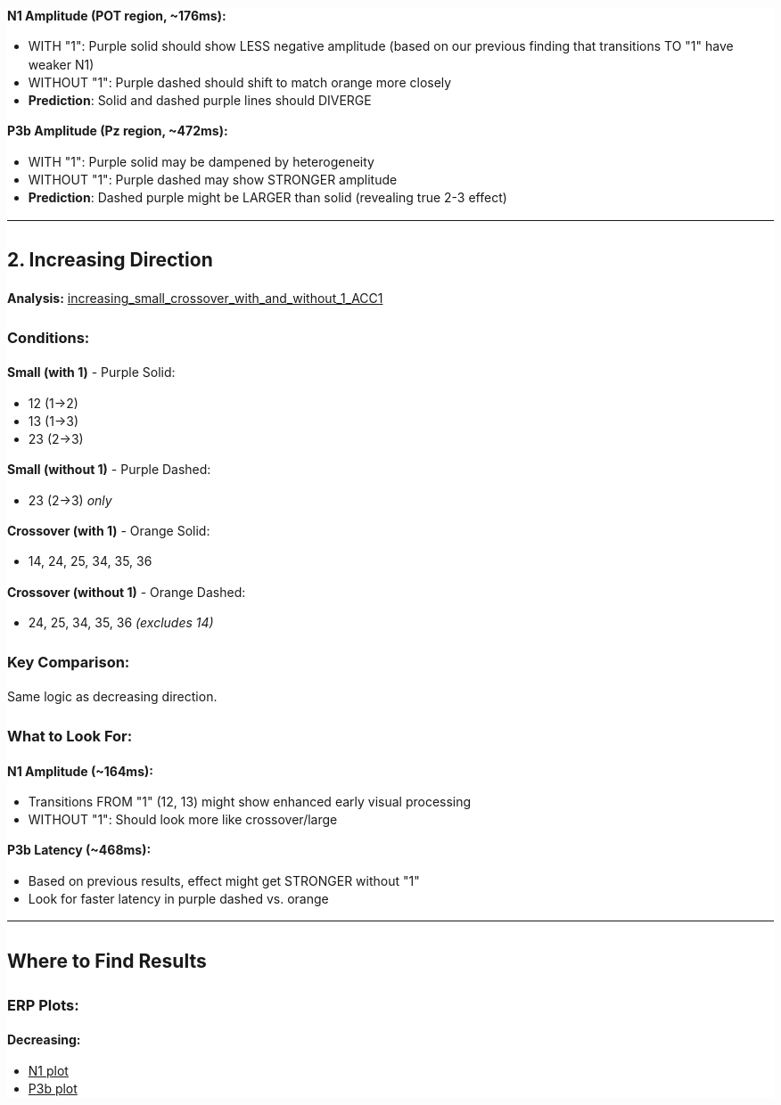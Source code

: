 **N1 Amplitude (POT region, ~176ms):**
- WITH "1": Purple solid should show LESS negative amplitude (based on our previous finding that transitions TO "1" have weaker N1)
- WITHOUT "1": Purple dashed should shift to match orange more closely
- **Prediction**: Solid and dashed purple lines should DIVERGE

**P3b Amplitude (Pz region, ~472ms):**
- WITH "1": Purple solid may be dampened by heterogeneity
- WITHOUT "1": Purple dashed may show STRONGER amplitude
- **Prediction**: Dashed purple might be LARGER than solid (revealing true 2-3 effect)

---

## 2. Increasing Direction

**Analysis:** [increasing_small_crossover_with_and_without_1_ACC1](configs/analyses/increasing_small_crossover_with_and_without_1_ACC1.yaml)

### Conditions:

**Small (with 1)** - Purple Solid:
- 12 (1→2)
- 13 (1→3)
- 23 (2→3)

**Small (without 1)** - Purple Dashed:
- 23 (2→3) *only*

**Crossover (with 1)** - Orange Solid:
- 14, 24, 25, 34, 35, 36

**Crossover (without 1)** - Orange Dashed:
- 24, 25, 34, 35, 36 *(excludes 14)*

### Key Comparison:

Same logic as decreasing direction.

### What to Look For:

**N1 Amplitude (~164ms):**
- Transitions FROM "1" (12, 13) might show enhanced early visual processing
- WITHOUT "1": Should look more like crossover/large

**P3b Latency (~468ms):**
- Based on previous results, effect might get STRONGER without "1"
- Look for faster latency in purple dashed vs. orange

---

## Where to Find Results

### ERP Plots:
**Decreasing:**
- [N1 plot](docs/assets/plots/decreasing_small_crossover_with_and_without_1_ACC1/decreasing_small_crossover_with_and_without_1_ACC1-N1.png)
- [P3b plot](docs/assets/plots/decreasing_small_crossover_with_and_without_1_ACC1/decreasing_small_crossover_with_and_without_1_ACC1-P3b.png)
